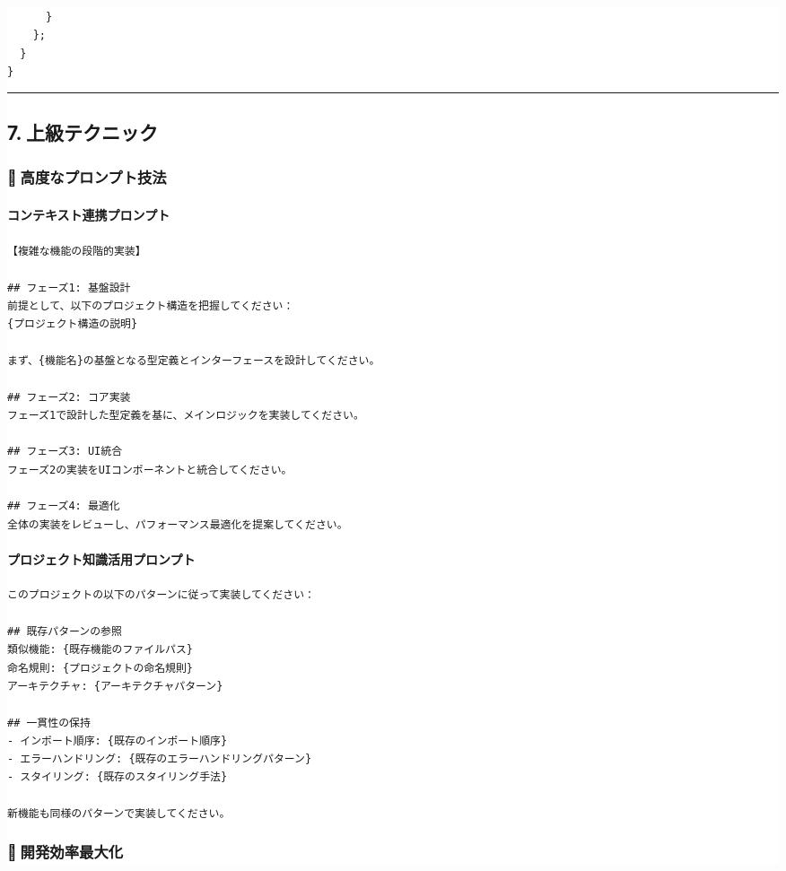 ```
      }
    };
  }
}
```

---

## 7. 上級テクニック

### 🎨 高度なプロンプト技法

#### コンテキスト連携プロンプト
```
【複雑な機能の段階的実装】

## フェーズ1: 基盤設計
前提として、以下のプロジェクト構造を把握してください：
{プロジェクト構造の説明}

まず、{機能名}の基盤となる型定義とインターフェースを設計してください。

## フェーズ2: コア実装
フェーズ1で設計した型定義を基に、メインロジックを実装してください。

## フェーズ3: UI統合
フェーズ2の実装をUIコンポーネントと統合してください。

## フェーズ4: 最適化
全体の実装をレビューし、パフォーマンス最適化を提案してください。
```

#### プロジェクト知識活用プロンプト
```
このプロジェクトの以下のパターンに従って実装してください：

## 既存パターンの参照
類似機能: {既存機能のファイルパス}
命名規則: {プロジェクトの命名規則}
アーキテクチャ: {アーキテクチャパターン}

## 一貫性の保持
- インポート順序: {既存のインポート順序}
- エラーハンドリング: {既存のエラーハンドリングパターン}
- スタイリング: {既存のスタイリング手法}

新機能も同様のパターンで実装してください。
```

### 🚀 開発効率最大化
